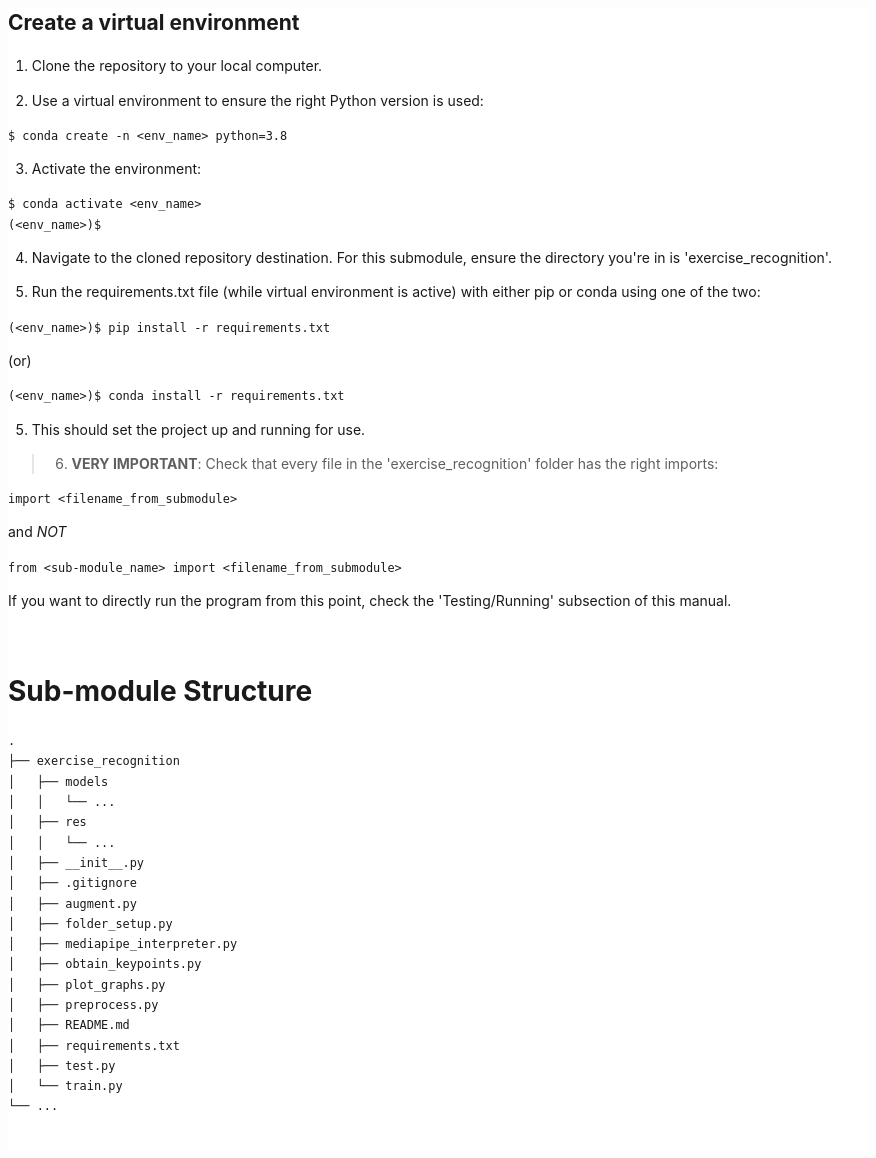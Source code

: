 ## Create a virtual environment 
1. Clone the repository to your local computer.

2. Use a virtual environment to ensure the right Python version is used:
```
$ conda create -n <env_name> python=3.8
```
3. Activate the environment:
```
$ conda activate <env_name>
(<env_name>)$
```
4. Navigate to the cloned repository destination. For this submodule, ensure the directory you're in is 'exercise_recognition'.

5. Run the requirements.txt file (while virtual environment is active) with either pip or conda using one of the two: 
```
(<env_name>)$ pip install -r requirements.txt
``` 
(or)
```
(<env_name>)$ conda install -r requirements.txt
``` 
5. This should set the project up and running for use.

> 6. **VERY IMPORTANT**: Check that every file in the 'exercise_recognition' folder has the right imports:
```
import <filename_from_submodule>
``` 
and *NOT*
```
from <sub-module_name> import <filename_from_submodule>
``` 

If you want to directly run the program from this point, check the 'Testing/Running' subsection of this manual. 
<br>
<br>

# Sub-module Structure

```
.
├── exercise_recognition
│   ├── models
│   │   └── ...
│   ├── res
│   │   └── ...
│   ├── __init__.py 
│   ├── .gitignore
│   ├── augment.py
│   ├── folder_setup.py
│   ├── mediapipe_interpreter.py
│   ├── obtain_keypoints.py
│   ├── plot_graphs.py
│   ├── preprocess.py
│   ├── README.md
│   ├── requirements.txt
│   ├── test.py
│   └── train.py
└── ...
```
<br>
